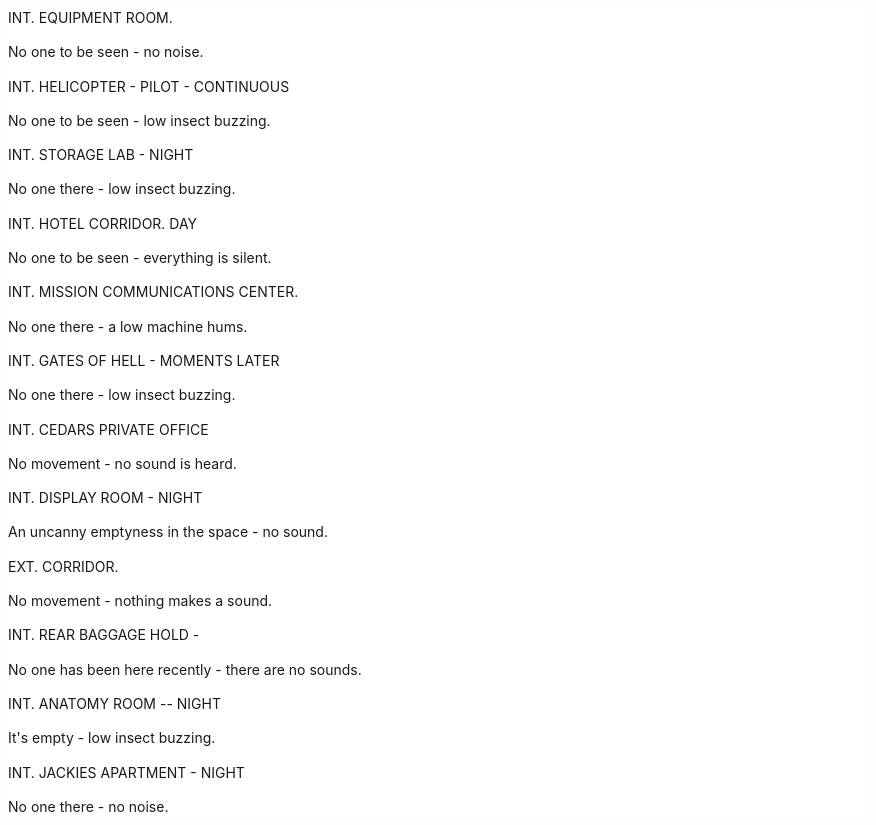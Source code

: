 

INT. EQUIPMENT ROOM.

No one to be seen - no noise.



INT. HELICOPTER - PILOT - CONTINUOUS

No one to be seen - low insect buzzing.



INT. STORAGE LAB - NIGHT

No one there - low insect buzzing.



INT. HOTEL CORRIDOR. DAY

No one to be seen - everything is silent.



INT. MISSION COMMUNICATIONS CENTER.

No one there - a low machine hums.



INT. GATES OF HELL - MOMENTS LATER

No one there - low insect buzzing.



INT. CEDARS PRIVATE OFFICE

No movement - no sound is heard.



INT. DISPLAY ROOM - NIGHT

An uncanny emptyness in the space - no sound.



EXT. CORRIDOR.

No movement - nothing makes a sound.



INT. REAR BAGGAGE HOLD -

No one has been here recently - there are no sounds.



INT. ANATOMY ROOM -- NIGHT

It's empty - low insect buzzing.



INT. JACKIES APARTMENT - NIGHT

No one there - no noise.

